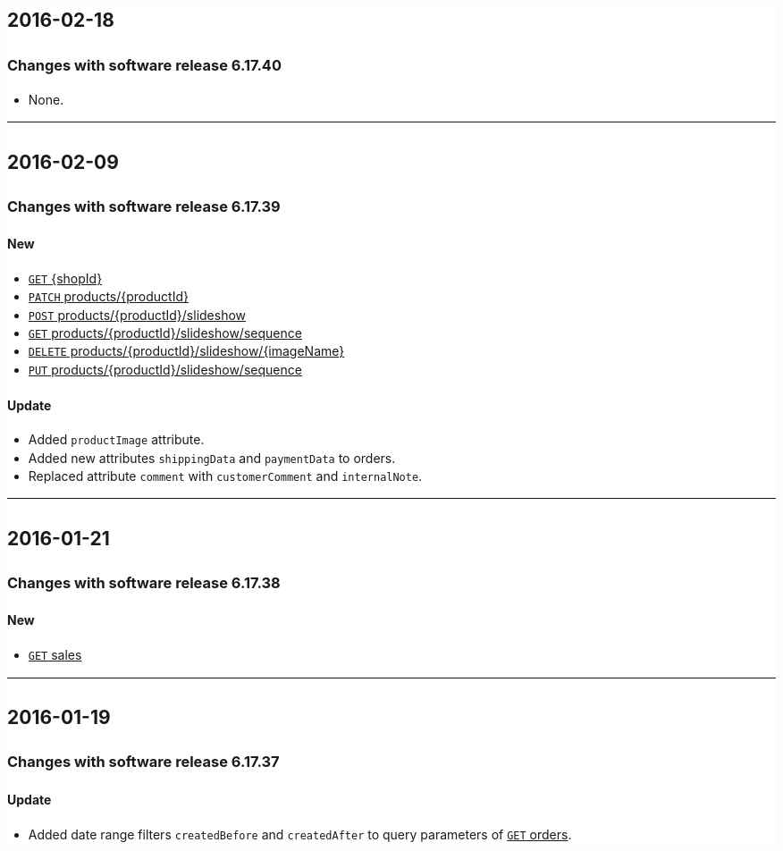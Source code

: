 ## 2016-02-18

### Changes with software release 6.17.40

* None.

<hr>

## 2016-02-09

### Changes with software release 6.17.39

#### <i class="fas fa-plus"></i> New

* [`GET` {shopId}](https://developer.epages.com/apps/api-reference/get-shopid.html)
* [`PATCH` products/{productId}](https://developer.epages.com/apps/api-reference/patch-shopid-products-productid.html)
* [`POST` products/{productId}/slideshow](https://developer.epages.com/apps/api-reference/post-shopid-products-productid-slideshow.html)
* [`GET` products/{productId}/slideshow/sequence](https://developer.epages.com/apps/api-reference/get-shopid-products-productid-slideshow-sequence.html)
* [`DELETE` products/{productId}/slideshow/{imageName}](https://developer.epages.com/apps/api-reference/delete-shopid-products-productid-slideshow-imagename.html)
* [`PUT` products/{productId}/slideshow/sequence](https://developer.epages.com/apps/api-reference/put-shopid-products-productid-slideshow-sequence.html)

#### <i class="fas fa-pencil-alt"></i> Update

* Added `productImage` attribute.
* Added new attributes `shippingData` and `paymentData` to orders.
* Replaced attribute `comment` with `customerComment` and `internalNote`.

<hr>

## 2016-01-21

### Changes with software release 6.17.38

#### <i class="fas fa-plus"></i> New

* [`GET` sales](https://developer.epages.com/apps/api-reference/get-shopid-sales.html)

<hr>

## 2016-01-19

### Changes with software release 6.17.37

#### <i class="fas fa-pencil-alt"></i> Update

* Added date range filters `createdBefore` and `createdAfter` to query parameters of [`GET` orders](https://developer.epages.com/apps/api-reference/get-shopid-orders.html#query-parameters).
